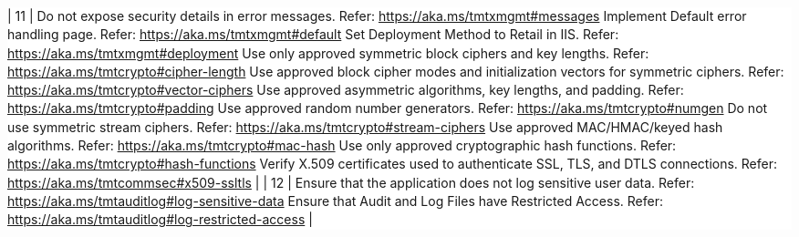 | 11        | Do not expose security details in error messages. Refer: <a href="https://aka.ms/tmtxmgmt#messages">https://aka.ms/tmtxmgmt#messages</a> Implement Default error handling page. Refer: <a href="https://aka.ms/tmtxmgmt#default">https://aka.ms/tmtxmgmt#default</a>  Set Deployment Method to Retail in IIS. Refer: <a href="https://aka.ms/tmtxmgmt#deployment">https://aka.ms/tmtxmgmt#deployment</a>  Use only approved symmetric block ciphers and key lengths. Refer: <a href="https://aka.ms/tmtcrypto#cipher-length">https://aka.ms/tmtcrypto#cipher-length</a>  Use approved block cipher modes and initialization vectors for symmetric ciphers. Refer: <a href="https://aka.ms/tmtcrypto#vector-ciphers">https://aka.ms/tmtcrypto#vector-ciphers</a>  Use approved asymmetric algorithms, key lengths, and padding. Refer: <a href="https://aka.ms/tmtcrypto#padding">https://aka.ms/tmtcrypto#padding</a>  Use approved random number generators. Refer: <a href="https://aka.ms/tmtcrypto#numgen">https://aka.ms/tmtcrypto#numgen</a>  Do not use symmetric stream ciphers. Refer: <a href="https://aka.ms/tmtcrypto#stream-ciphers">https://aka.ms/tmtcrypto#stream-ciphers</a>  Use approved MAC/HMAC/keyed hash algorithms. Refer: <a href="https://aka.ms/tmtcrypto#mac-hash">https://aka.ms/tmtcrypto#mac-hash</a>  Use only approved cryptographic hash functions. Refer: <a href="https://aka.ms/tmtcrypto#hash-functions">https://aka.ms/tmtcrypto#hash-functions</a>  Verify X.509 certificates used to authenticate SSL, TLS, and DTLS connections. Refer: <a href="https://aka.ms/tmtcommsec#x509-ssltls">https://aka.ms/tmtcommsec#x509-ssltls</a>                                                                                                                                                                                                                                                                                                                                                                                                                                                                                                                                                                                                                                                                                                                                                                                                                                                                                                                                                                                                                                                    |
| 12        | Ensure that the application does not log sensitive user data. Refer: <a href="https://aka.ms/tmtauditlog#log-sensitive-data">https://aka.ms/tmtauditlog#log-sensitive-data</a>  Ensure that Audit and Log Files have Restricted Access. Refer: <a href="https://aka.ms/tmtauditlog#log-restricted-access">https://aka.ms/tmtauditlog#log-restricted-access</a>                                                                                                                                                                                                                                                                                                                                                                                                                                                                                                                                                                                                                                                                                                                                                                                                                                                                                                                                                                                                                                                                                                                                                                                                                                                                                                                                                                                                                                                                                                                                                                                                                                                                                                                                                                                                                                                                                                                                                                                                                                                                                                                                                                                                                                                                                                                                                                 |